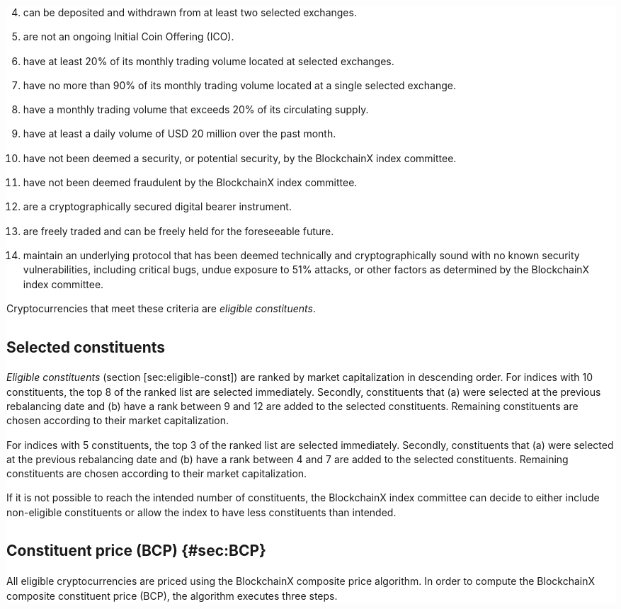 4.  can be deposited and withdrawn from at least two selected exchanges.

5.  are not an ongoing Initial Coin Offering (ICO).

6.  have at least 20% of its monthly trading volume located at selected
    exchanges.

7.  have no more than 90% of its monthly trading volume located at a
    single selected exchange.

8.  have a monthly trading volume that exceeds 20% of its circulating
    supply.

9.  have at least a daily volume of USD 20 million over the past month.

10. have not been deemed a security, or potential security, by the
    BlockchainX index committee.

11. have not been deemed fraudulent by the BlockchainX index committee.

12. are a cryptographically secured digital bearer instrument.

13. are freely traded and can be freely held for the foreseeable future.

14. maintain an underlying protocol that has been deemed technically and
    cryptographically sound with no known security vulnerabilities,
    including critical bugs, undue exposure to 51% attacks, or other
    factors as determined by the BlockchainX index committee.

Cryptocurrencies that meet these criteria are *eligible constituents*.

Selected constituents
---------------------

*Eligible constituents* (section \[sec:eligible-const\]) are ranked by
market capitalization in descending order. For indices with 10
constituents, the top 8 of the ranked list are selected immediately.
Secondly, constituents that (a) were selected at the previous
rebalancing date and (b) have a rank between 9 and 12 are added to the
selected constituents. Remaining constituents are chosen according to
their market capitalization.

For indices with 5 constituents, the top 3 of the ranked list are
selected immediately. Secondly, constituents that (a) were selected at
the previous rebalancing date and (b) have a rank between 4 and 7 are
added to the selected constituents. Remaining constituents are chosen
according to their market capitalization.

If it is not possible to reach the intended number of constituents, the
BlockchainX index committee can decide to either include non-eligible
constituents or allow the index to have less constituents than intended.

Constituent price (BCP) {#sec:BCP}
-----------------------

All eligible cryptocurrencies are priced using the BlockchainX composite
price algorithm. In order to compute the BlockchainX composite
constituent price (BCP), the algorithm executes three steps.


[^1]: [www.ecb.europa.eu/stats/policy\_and\_exchange\_rates/euro\_reference\_exchange\_rates](www.ecb.europa.eu/stats/policy_and_exchange_rates/euro_reference_exchange_rates)